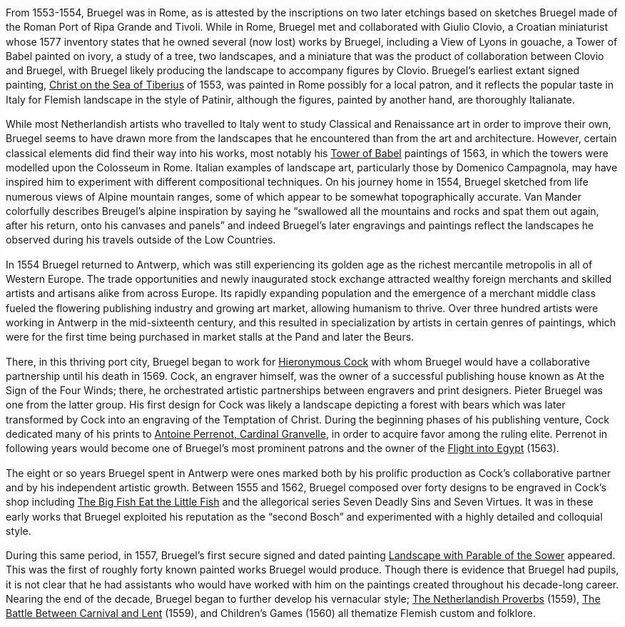 
From 1553-1554, Bruegel was in Rome, as is attested by the inscriptions on two later etchings based on sketches Bruegel made of the Roman Port of Ripa Grande and Tivoli. While in Rome, Bruegel met and collaborated with Giulio Clovio, a Croatian miniaturist whose 1577 inventory states that he owned several (now lost) works by Bruegel, including a View of Lyons in gouache, a Tower of Babel painted on ivory, a study of a tree, two landscapes, and a miniature that was the product of collaboration between Clovio and Bruegel, with Bruegel likely producing the landscape to accompany figures by Clovio. Bruegel’s earliest extant signed painting, [Christ on the Sea of Tiberius](/pieterbruegel/10030/) of 1553, was painted in Rome possibly for a local patron, and it reflects the popular taste in Italy for Flemish landscape in the style of Patinir, although the figures, painted by another hand, are thoroughly Italianate.


While most Netherlandish artists who travelled to Italy went to study Classical and Renaissance art in order to improve their own, Bruegel seems to have drawn more from the landscapes that he encountered than from the art and architecture. However, certain classical elements did find their way into his works, most notably his [Tower of Babel](/pieterbruegel/10012/) paintings of 1563, in which the towers were modelled upon the Colosseum in Rome. Italian examples of landscape art, particularly those by Domenico Campagnola, may have inspired him to experiment with different compositional techniques. On his journey home in 1554, Bruegel sketched from life numerous views of Alpine mountain ranges, some of which appear to be somewhat topographically accurate. Van Mander colorfully describes Breugel’s alpine inspiration by saying he “swallowed all the mountains and rocks and spat them out again, after his return, onto his canvases and panels” and indeed Bruegel’s later engravings and paintings reflect the landscapes he observed during his travels outside of the Low Countries.

In 1554 Bruegel returned to Antwerp, which was still experiencing its golden age as the richest mercantile metropolis in all of Western Europe. The trade opportunities and newly inaugurated stock exchange attracted wealthy foreign merchants and skilled artists and artisans alike from across Europe. Its rapidly expanding population and the emergence of a merchant middle class fueled the flowering publishing industry and growing art market, allowing humanism to thrive. Over three hundred artists were working in Antwerp in the mid-sixteenth century, and this resulted in specialization by artists in certain genres of paintings, which were for the first time being purchased in market stalls at the Pand and later the Beurs.

There, in this thriving port city, Bruegel began to work for [Hieronymous Cock](/biographies/bio22) with whom Bruegel would have a collaborative partnership until his death in 1569. Cock, an engraver himself, was the owner of a successful publishing house known as At the Sign of the Four Winds; there, he orchestrated artistic partnerships between engravers and print designers. Pieter Bruegel was one from the latter group. His first design for Cock was likely a landscape depicting a forest with bears which was later transformed by Cock into an engraving of the Temptation of Christ. During the beginning phases of his publishing venture, Cock dedicated many of his prints to [Antoine Perrenot, Cardinal Granvelle](/biographies/bio19), in order to acquire favor among the ruling elite. Perrenot in following years would become one of Bruegel’s most prominent patrons and the owner of the [Flight into Egypt](/pieterbruegel/9997/) (1563).


The eight or so years Bruegel spent in Antwerp were ones marked both by his prolific production as Cock’s collaborative partner and by his independent artistic growth. Between 1555 and 1562, Bruegel composed over forty designs to be engraved in Cock’s shop including [The Big Fish Eat the Little Fish](/pieterbruegel/10149/) and the allegorical series Seven Deadly Sins and Seven Virtues. It was in these early works that Bruegel exploited his reputation as the “second Bosch” and experimented with a highly detailed and colloquial style.

During this same period, in 1557, Bruegel’s first secure signed and dated painting [Landscape with Parable of the Sower](/pieterbruegel/10014/) appeared. This was the first of roughly forty known painted works Bruegel would produce. Though there is evidence that Bruegel had pupils, it is not clear that he had assistants who would have worked with him on the paintings created throughout his decade-long career. Nearing the end of the decade, Bruegel began to further develop his vernacular style; [The Netherlandish Proverbs](/pieterbruegel/9982/) (1559), [The Battle Between Carnival and Lent](/pieterbruegel/10015/) (1559), and Children’s Games (1560) all thematize Flemish custom and folklore.
